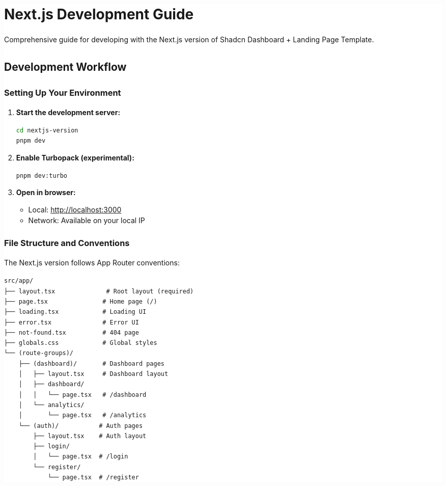 # Next.js Development Guide

Comprehensive guide for developing with the Next.js version of Shadcn Dashboard + Landing Page Template.

## Development Workflow

### Setting Up Your Environment

1. **Start the development server:**

   ```bash
   cd nextjs-version
   pnpm dev
   ```

2. **Enable Turbopack (experimental):**

   ```bash
   pnpm dev:turbo
   ```

3. **Open in browser:**

   - Local: <http://localhost:3000>
   - Network: Available on your local IP

### File Structure and Conventions

The Next.js version follows App Router conventions:

```
src/app/
├── layout.tsx              # Root layout (required)
├── page.tsx               # Home page (/)
├── loading.tsx            # Loading UI
├── error.tsx              # Error UI
├── not-found.tsx          # 404 page
├── globals.css            # Global styles
└── (route-groups)/
    ├── (dashboard)/       # Dashboard pages
    │   ├── layout.tsx     # Dashboard layout
    │   ├── dashboard/
    │   │   └── page.tsx   # /dashboard
    │   └── analytics/
    │       └── page.tsx   # /analytics
    └── (auth)/           # Auth pages
        ├── layout.tsx    # Auth layout
        ├── login/
        │   └── page.tsx  # /login
        └── register/
            └── page.tsx  # /register
```
